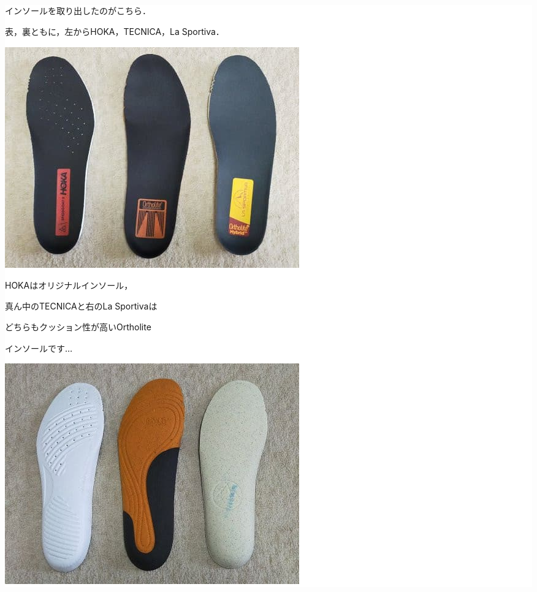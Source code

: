 





インソールを取り出したのがこちら．


表，裏ともに，左からHOKA，TECNICA，La Sportiva．




![4a9458e1905782f0fb75fa12617dd21c.jpg](images/4a9458e1905782f0fb75fa12617dd21c.jpg)




HOKAはオリジナルインソール，


真ん中のTECNICAと右のLa Sportivaは


どちらもクッション性が高いOrtholite


インソールです…




![95e69a7bd166bb72b966945cdb284d5b.jpg](images/95e69a7bd166bb72b966945cdb284d5b.jpg)
